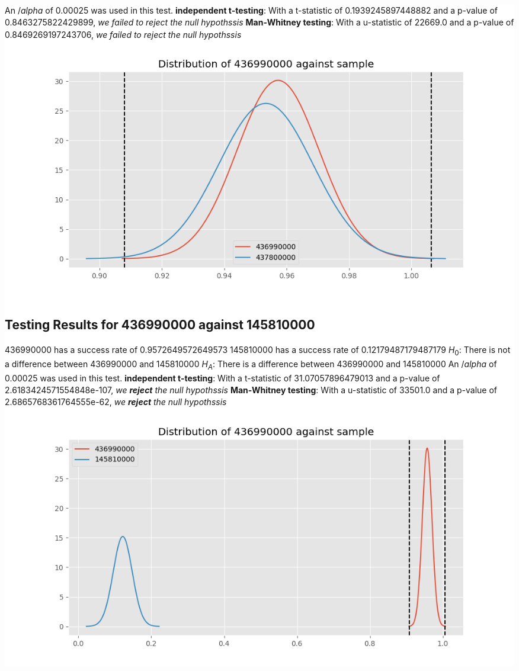 An $/alpha$ of 0.00025 was used in this test.
__independent t-testing__: With a t-statistic of 0.1939245897448882 and a p-value of 0.8463275822429899, _we failed to reject the null hypothssis_
__Man-Whitney testing__: With a u-statistic of 22669.0 and a p-value of 0.8469269197243706, _we failed to reject the null hypothssis_
![](images/436990000_against_437800000.png) 
## Testing Results for 436990000 against 145810000 
436990000 has a success rate of 0.9572649572649573
145810000 has a success rate of 0.12179487179487179
$H_{0}$: There is not a difference between 436990000 and 145810000
$H_{A}$: There is a difference between 436990000 and 145810000
An $/alpha$ of 0.00025 was used in this test.
__independent t-testing__: With a t-statistic of 31.07057896479013 and a p-value of 2.6183424571554848e-107, _we **reject** the null hypothssis_
__Man-Whitney testing__: With a u-statistic of 33501.0 and a p-value of 2.6865768361764555e-62, _we **reject** the null hypothssis_
![](images/436990000_against_145810000.png) 
